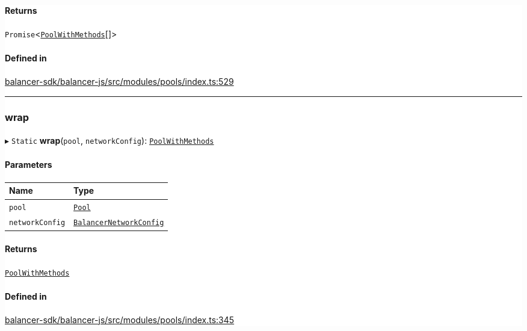 #### Returns

`Promise`<[`PoolWithMethods`](../interfaces/PoolWithMethods.md)[]\>

#### Defined in

[balancer-sdk/balancer-js/src/modules/pools/index.ts:529](https://github.com/balancer/balancer-sdk/blob/master/balancer-js/src/modules/pools/index.ts#L529)

___

### wrap

▸ `Static` **wrap**(`pool`, `networkConfig`): [`PoolWithMethods`](../interfaces/PoolWithMethods.md)

#### Parameters

| Name | Type |
| :------ | :------ |
| `pool` | [`Pool`](../interfaces/Pool.md) |
| `networkConfig` | [`BalancerNetworkConfig`](../modules.md#balancernetworkconfig) |

#### Returns

[`PoolWithMethods`](../interfaces/PoolWithMethods.md)

#### Defined in

[balancer-sdk/balancer-js/src/modules/pools/index.ts:345](https://github.com/balancer/balancer-sdk/blob/master/balancer-js/src/modules/pools/index.ts#L345)
